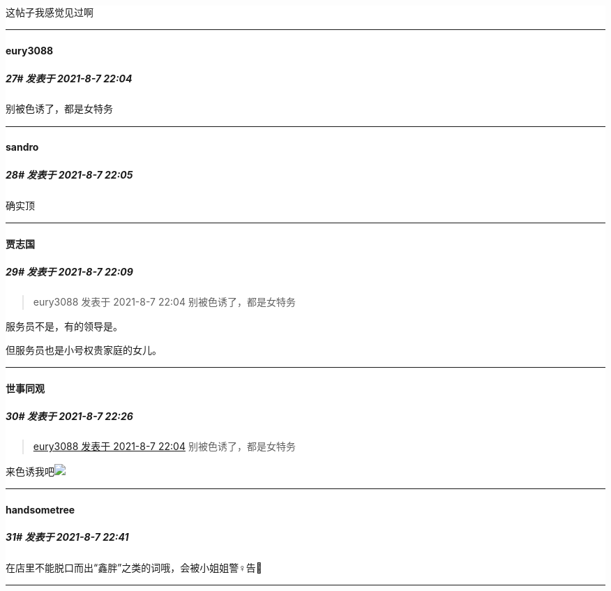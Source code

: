 
这帖子我感觉见过啊


*****

####  eury3088  
##### 27#       发表于 2021-8-7 22:04


别被色诱了，都是女特务


*****

####  sandro  
##### 28#       发表于 2021-8-7 22:05


确实顶


*****

####  贾志国  
##### 29#       发表于 2021-8-7 22:09


<blockquote>eury3088 发表于 2021-8-7 22:04
别被色诱了，都是女特务</blockquote>
服务员不是，有的领导是。


但服务员也是小号权贵家庭的女儿。


*****

####  世事同观  
##### 30#       发表于 2021-8-7 22:26


<blockquote><a href="httphttps://bbs.saraba1st.com/2b/forum.php?mod=redirect&amp;goto=findpost&amp;pid=52280211&amp;ptid=2019583" target="_blank">eury3088 发表于 2021-8-7 22:04</a>
别被色诱了，都是女特务</blockquote>
来色诱我吧<img src="https://static.saraba1st.com/image/smiley/face2017/045.png" referrerpolicy="no-referrer">




*****

####  handsometree  
##### 31#       发表于 2021-8-7 22:41


在店里不能脱口而出“鑫胖”之类的词哦，会被小姐姐警♀告💛


*****
